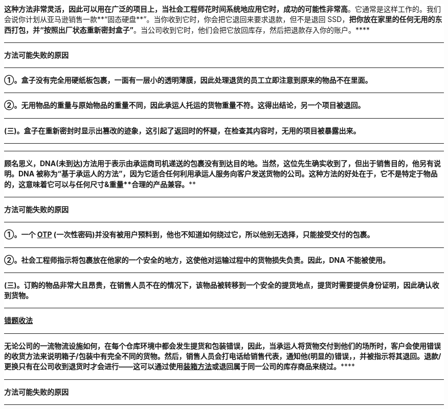 **这种方法非常灵活，因此可以用在广泛的项目上，当社会工程师花时间系统地应用它时，成功的可能性非常高**。它通常是这样工作的。我们会说你计划从亚马逊销售一款**“固态硬盘**”。当你收到它时，你会把它退回来要求退款，但不是退回 SSD，**把你放在家里的任何无用的东西打包，并“按照出厂状态重新密封盒子”**。当公司收到它时，他们会把它放回库存，然后把退款存入你的账户。****

 ********

****方法可能失败的原因****

 ********

****①。盒子没有完全用硬纸板包裹，一面有一层小的透明薄膜，因此处理退货的员工立即注意到原来的物品不在里面。****

 ********

****②。无用物品的重量与原始物品的重量不同，因此承运人托运的货物重量不符。这得出结论，另一个项目被退回。****

 ********

****(三)。盒子在重新密封时显示出篡改的迹象，这引起了返回时的怀疑，在检查其内容时，无用的项目被暴露出来。****

 ********

****[](https://www.socialengineers.net/2020/08/the-dna-method.html)****

 ********

****顾名思义，DNA(未到达)方法用于表示**由承运商司机递送的包裹没有到达目的地**。当然，这位先生确实收到了，但出于销售目的，他另有说明。DNA 被称为**“基于承运人的方法”**，因为它适合任何利用承运人服务向客户发送货物的公司。这种方法的好处在于，它不是特定于物品的，这意味着**它可以与任何尺寸&重量**合理的产品兼容。**** 

 ********

****方法可能失败的原因****

 ********

****①。一个 [OTP](https://www.socialengineers.net/2021/04/how-to-bypass-otp.html) (一次性密码)并没有被用户预料到，他也不知道如何绕过它，所以他别无选择，只能接受交付的包裹。****

 ********

****②。社会工程师指示将包裹放在他家的一个安全的地方，这使他对运输过程中的货物损失负责。因此，DNA 不能被使用。****

 ********

****(三)。订购的物品非常大且昂贵，在销售人员不在的情况下，该物品被转移到一个安全的提货地点，提货时需要提供身份证明，因此确认收到货物。****

 ********

****[**错题收法**](https://www.socialengineers.net/2020/07/wrong-item-received-method.html)****

 ********

****无论公司的一流物流设施如何，在每个仓库环境中都会发生提货和包装错误，因此，当承运人将货物交付到他们的场所时，客户会使用错误的收货方法来说明**箱子/包装中有完全不同的货物。然后，销售人员会打电话给销售代表，通知他(明显的)错误，**，并被指示将其退回**。退款/更换只有在公司收到退货时才会进行——这可以通过使用[装箱方法](https://www.socialengineers.net/2021/02/the-boxing-method.html)或**退回属于同一公司**的库存商品来绕过。******

 ****

**方法可能失败的原因**

 ****
